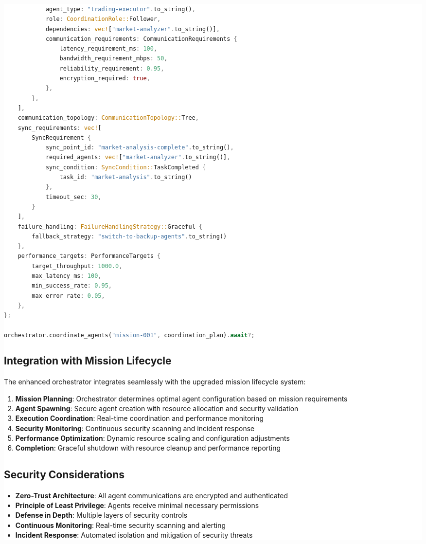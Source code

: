 ```rust
            agent_type: "trading-executor".to_string(),
            role: CoordinationRole::Follower,
            dependencies: vec!["market-analyzer".to_string()],
            communication_requirements: CommunicationRequirements {
                latency_requirement_ms: 100,
                bandwidth_requirement_mbps: 50,
                reliability_requirement: 0.95,
                encryption_required: true,
            },
        },
    ],
    communication_topology: CommunicationTopology::Tree,
    sync_requirements: vec![
        SyncRequirement {
            sync_point_id: "market-analysis-complete".to_string(),
            required_agents: vec!["market-analyzer".to_string()],
            sync_condition: SyncCondition::TaskCompleted { 
                task_id: "market-analysis".to_string() 
            },
            timeout_sec: 30,
        }
    ],
    failure_handling: FailureHandlingStrategy::Graceful { 
        fallback_strategy: "switch-to-backup-agents".to_string() 
    },
    performance_targets: PerformanceTargets {
        target_throughput: 1000.0,
        max_latency_ms: 100,
        min_success_rate: 0.95,
        max_error_rate: 0.05,
    },
};

orchestrator.coordinate_agents("mission-001", coordination_plan).await?;
```

## Integration with Mission Lifecycle

The enhanced orchestrator integrates seamlessly with the upgraded mission lifecycle system:

1. **Mission Planning**: Orchestrator determines optimal agent configuration based on mission requirements
2. **Agent Spawning**: Secure agent creation with resource allocation and security validation
3. **Execution Coordination**: Real-time coordination and performance monitoring
4. **Security Monitoring**: Continuous security scanning and incident response
5. **Performance Optimization**: Dynamic resource scaling and configuration adjustments
6. **Completion**: Graceful shutdown with resource cleanup and performance reporting

## Security Considerations

- **Zero-Trust Architecture**: All agent communications are encrypted and authenticated
- **Principle of Least Privilege**: Agents receive minimal necessary permissions
- **Defense in Depth**: Multiple layers of security controls
- **Continuous Monitoring**: Real-time security scanning and alerting
- **Incident Response**: Automated isolation and mitigation of security threats
